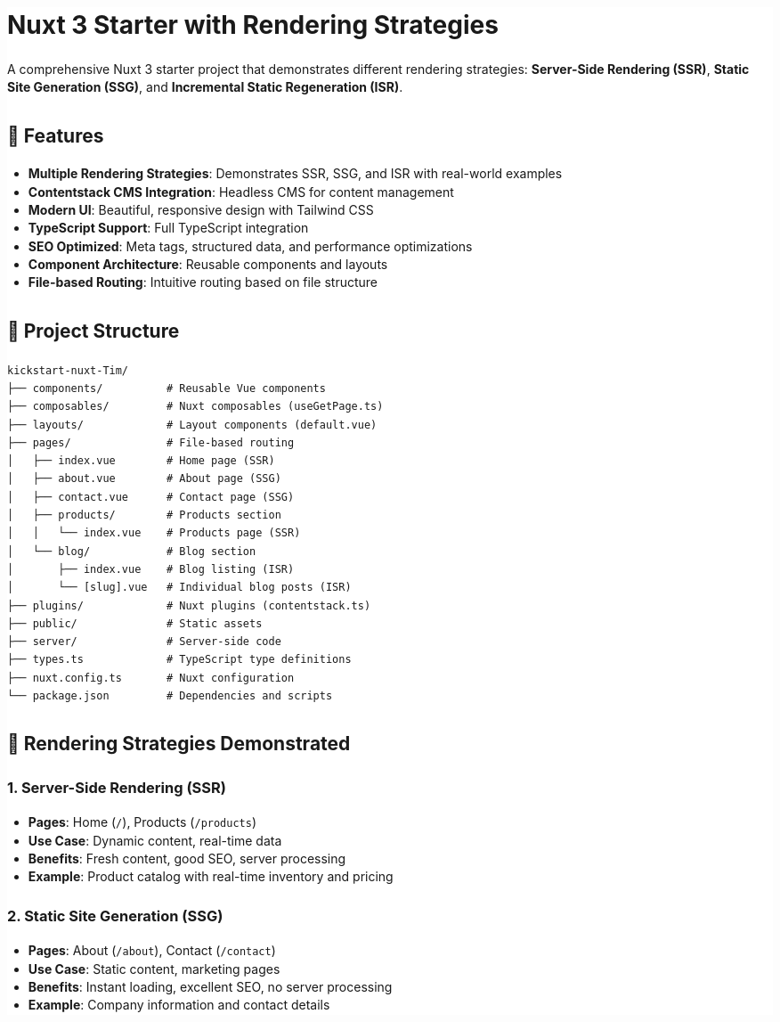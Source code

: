 # Nuxt 3 Starter with Rendering Strategies

A comprehensive Nuxt 3 starter project that demonstrates different rendering strategies: **Server-Side Rendering (SSR)**, **Static Site Generation (SSG)**, and **Incremental Static Regeneration (ISR)**.

## 🚀 Features

- **Multiple Rendering Strategies**: Demonstrates SSR, SSG, and ISR with real-world examples
- **Contentstack CMS Integration**: Headless CMS for content management
- **Modern UI**: Beautiful, responsive design with Tailwind CSS
- **TypeScript Support**: Full TypeScript integration
- **SEO Optimized**: Meta tags, structured data, and performance optimizations
- **Component Architecture**: Reusable components and layouts
- **File-based Routing**: Intuitive routing based on file structure

## 📁 Project Structure

```
kickstart-nuxt-Tim/
├── components/          # Reusable Vue components
├── composables/         # Nuxt composables (useGetPage.ts)
├── layouts/             # Layout components (default.vue)
├── pages/               # File-based routing
│   ├── index.vue        # Home page (SSR)
│   ├── about.vue        # About page (SSG)
│   ├── contact.vue      # Contact page (SSG)
│   ├── products/        # Products section
│   │   └── index.vue    # Products page (SSR)
│   └── blog/            # Blog section
│       ├── index.vue    # Blog listing (ISR)
│       └── [slug].vue   # Individual blog posts (ISR)
├── plugins/             # Nuxt plugins (contentstack.ts)
├── public/              # Static assets
├── server/              # Server-side code
├── types.ts             # TypeScript type definitions
├── nuxt.config.ts       # Nuxt configuration
└── package.json         # Dependencies and scripts
```

## 🎯 Rendering Strategies Demonstrated

### 1. Server-Side Rendering (SSR)
- **Pages**: Home (`/`), Products (`/products`)
- **Use Case**: Dynamic content, real-time data
- **Benefits**: Fresh content, good SEO, server processing
- **Example**: Product catalog with real-time inventory and pricing

### 2. Static Site Generation (SSG)
- **Pages**: About (`/about`), Contact (`/contact`)
- **Use Case**: Static content, marketing pages
- **Benefits**: Instant loading, excellent SEO, no server processing
- **Example**: Company information and contact details
